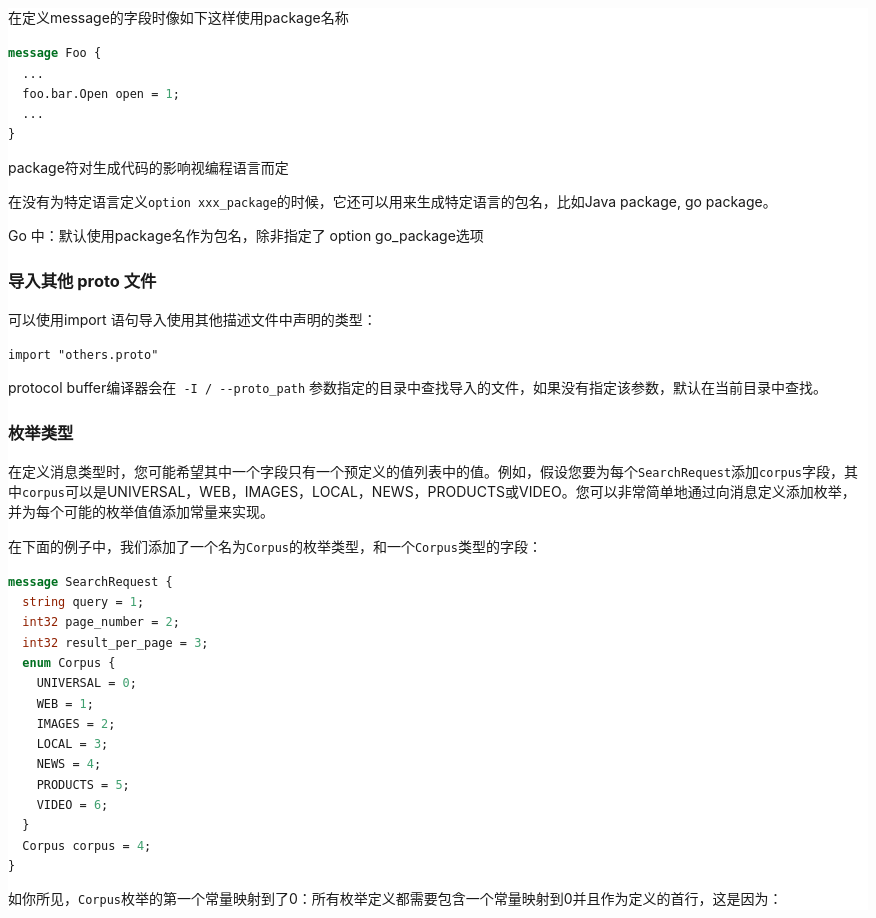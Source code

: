 在定义message的字段时像如下这样使用package名称

```protobuf
message Foo {
  ...
  foo.bar.Open open = 1;
  ...
}
```

package符对生成代码的影响视编程语言而定



在没有为特定语言定义`option xxx_package`的时候，它还可以用来生成特定语言的包名，比如Java package, go package。

Go 中：默认使用package名作为包名，除非指定了 option go_package选项



### 导入其他 proto 文件

可以使用import 语句导入使用其他描述文件中声明的类型：

```
import "others.proto"
```



protocol buffer编译器会在` -I / --proto_path` 参数指定的目录中查找导入的文件，如果没有指定该参数，默认在当前目录中查找。



### 枚举类型

在定义消息类型时，您可能希望其中一个字段只有一个预定义的值列表中的值。例如，假设您要为每个`SearchRequest`添加`corpus`字段，其中`corpus`可以是UNIVERSAL，WEB，IMAGES，LOCAL，NEWS，PRODUCTS或VIDEO。您可以非常简单地通过向消息定义添加枚举，并为每个可能的枚举值值添加常量来实现。

在下面的例子中，我们添加了一个名为`Corpus`的枚举类型，和一个`Corpus`类型的字段：

```protobuf
message SearchRequest {
  string query = 1;
  int32 page_number = 2;
  int32 result_per_page = 3;
  enum Corpus {
    UNIVERSAL = 0;
    WEB = 1;
    IMAGES = 2;
    LOCAL = 3;
    NEWS = 4;
    PRODUCTS = 5;
    VIDEO = 6;
  }
  Corpus corpus = 4;
}
```

如你所见，`Corpus`枚举的第一个常量映射到了0：所有枚举定义都需要包含一个常量映射到0并且作为定义的首行，这是因为：
